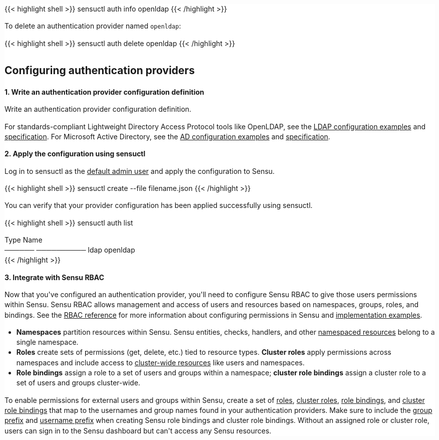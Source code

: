 {{< highlight shell >}}
sensuctl auth info openldap
{{< /highlight >}}

To delete an authentication provider named `openldap`:

{{< highlight shell >}}
sensuctl auth delete openldap
{{< /highlight >}}

## Configuring authentication providers

**1. Write an authentication provider configuration definition**

Write an authentication provider configuration definition.

For standards-compliant Lightweight Directory Access Protocol tools like OpenLDAP, see the [LDAP configuration examples](#ldap-configuration-examples) and [specification](#ldap-specification).
For Microsoft Active Directory, see the [AD configuration examples](#active-directory-configuration-examples) and [specification](#active-directory-authentication).

**2. Apply the configuration using sensuctl**

Log in to sensuctl as the [default admin user][3] and apply the configuration to Sensu.

{{< highlight shell >}}
sensuctl create --file filename.json
{{< /highlight >}}

You can verify that your provider configuration has been applied successfully using sensuctl.

{{< highlight shell >}}
sensuctl auth list

 Type     Name    
────── ────────── 
 ldap   openldap  
{{< /highlight >}}

**3. Integrate with Sensu RBAC**

Now that you've configured an authentication provider, you'll need to configure Sensu RBAC to give those users permissions within Sensu.
Sensu RBAC allows management and access of users and resources based on namespaces, groups, roles, and bindings.
See the [RBAC reference][4] for more information about configuring permissions in Sensu and [implementation examples](../../reference/rbac/#role-and-role-binding-examples).

- **Namespaces** partition resources within Sensu. Sensu entities, checks, handlers, and other [namespaced resources][17] belong to a single namespace.
- **Roles** create sets of permissions (get, delete, etc.) tied to resource types. **Cluster roles** apply permissions across namespaces and include access to [cluster-wide resources][18] like users and namespaces. 
- **Role bindings** assign a role to a set of users and groups within a namespace; **cluster role bindings** assign a cluster role to a set of users and groups cluster-wide.

To enable permissions for external users and groups within Sensu, create a set of [roles][10], [cluster roles][11], [role bindings][12], and [cluster role bindings][13] that map to the usernames and group names found in your authentication providers.
Make sure to include the [group prefix](#groups-prefix) and [username prefix](#username-prefix) when creating Sensu role bindings and cluster role bindings.
Without an assigned role or cluster role, users can sign in to the Sensu dashboard but can't access any Sensu resources.


[sc]: ../../sensuctl/reference#creating-resources
[sp]: #spec-attributes
[1]: ../../dashboard/overview
[2]: ../../sensuctl/reference
[3]: ../../reference/rbac#default-user
[4]: ../../reference/rbac
[5]: ../../guides/create-read-only-user
[6]: ../../getting-started/enterprise
[7]: https://www.openldap.org/
[8]: ../../api/overview
[9]: ../../api/auth
[10]: ../../reference/rbac#roles-and-cluster-roles
[11]: ../../reference/rbac#cluster-roles
[12]: ../../reference/rbac#role-bindings-and-cluster-role-bindings
[13]: ../../reference/rbac#cluster-role-bindings
[17]: ../../reference/rbac#namespaced-resource-types
[18]: ../../reference/rbac#cluster-wide-resource-types
[19]: ../../guides/troubleshooting#log-levels
[20]: #managing-authentication-providers
[21]: #group-search-attributes
[22]: #user-search-attributes
[23]: #active-directory-metadata-attributes
[24]: #metadata-attributes